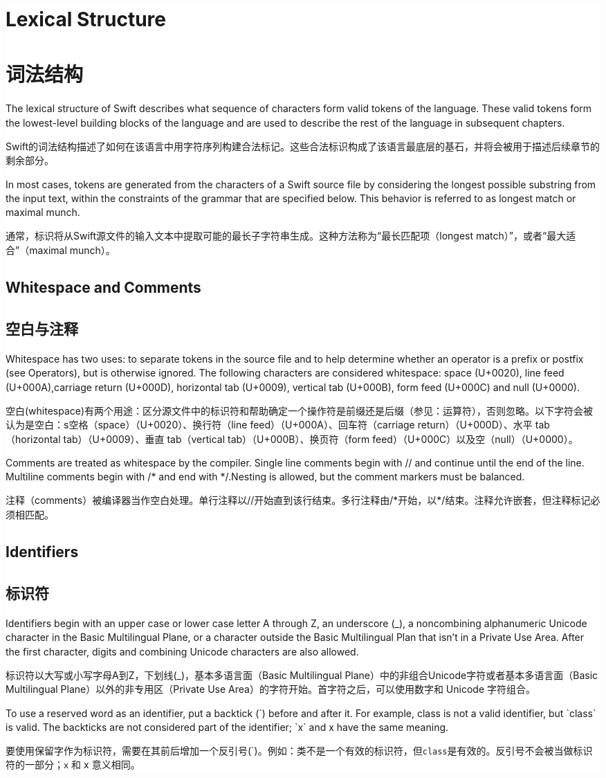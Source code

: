# Lexical Structure
# 词法结构

The lexical structure of Swift describes what sequence of characters form valid tokens of the language. These valid tokens form the lowest-level building blocks of the language and are used to describe the rest of the language in subsequent chapters.

Swift的词法结构描述了如何在该语言中用字符序列构建合法标记。这些合法标识构成了该语言最底层的基石，并将会被用于描述后续章节的剩余部分。

In most cases, tokens are generated from the characters of a Swift source file by considering the longest possible substring from the input text, within the constraints of the grammar that are specified below. This behavior is referred to as longest match or maximal munch.

通常，标识将从Swift源文件的输入文本中提取可能的最长子字符串生成。这种方法称为“最长匹配项（longest match）”，或者“最大适合”（maximal munch）。

## Whitespace and Comments
## 空白与注释

Whitespace has two uses: to separate tokens in the source file and to help determine whether an operator is a prefix or postfix (see Operators), but is otherwise ignored. The following characters are considered whitespace: space (U+0020), line feed (U+000A),carriage return (U+000D), horizontal tab (U+0009), vertical tab (U+000B), form feed (U+000C) and null (U+0000).

空白(whitespace)有两个用途：区分源文件中的标识符和帮助确定一个操作符是前缀还是后缀（参见：运算符），否则忽略。以下字符会被认为是空白：s空格（space）（U+0020）、换行符（line feed）（U+000A）、回车符（carriage return）（U+000D）、水平 tab（horizontal tab）（U+0009）、垂直 tab（vertical tab）（U+000B）、换页符（form feed）（U+000C）以及空（null）（U+0000）。

Comments are treated as whitespace by the compiler. Single line comments begin with // and continue until the end of the line. Multiline comments begin with /* and end with */.Nesting is allowed, but the comment markers must be balanced.

注释（comments）被编译器当作空白处理。单行注释以//开始直到该行结束。多行注释由/\*开始，以*/结束。注释允许嵌套，但注释标记必须相匹配。


## Identifiers
## 标识符

Identifiers begin with an upper case or lower case letter A through Z, an underscore (_), a noncombining alphanumeric Unicode character in the Basic Multilingual Plane, or a character outside the Basic Multilingual Plan that isn’t in a Private Use Area. After the first character, digits and combining Unicode characters are also allowed.

标识符以大写或小写字母A到Z，下划线(_)，基本多语言面（Basic Multilingual Plane）中的非组合Unicode字符或者基本多语言面（Basic Multilingual Plane）以外的非专用区（Private Use Area）的字符开始。首字符之后，可以使用数字和 Unicode 字符组合。

To use a reserved word as an identifier, put a backtick (\`) before and after it. For example, class is not a valid identifier, but \`class\` is valid. The backticks are not considered part of the identifier; \`x\` and x have the same meaning.

要使用保留字作为标识符，需要在其前后增加一个反引号(\`)。例如：类不是一个有效的标识符，但`class`是有效的。反引号不会被当做标识符的一部分；`x` 和 x 意义相同。
